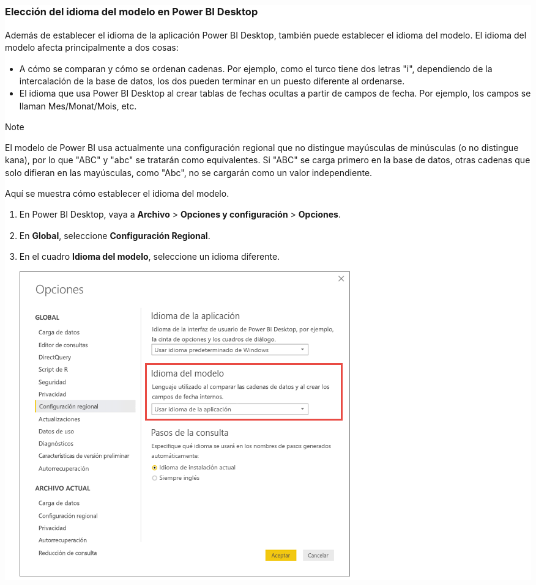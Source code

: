 ### <a name="choose-the-language-for-the-model-in-power-bi-desktop"></a>Elección del idioma del modelo en Power BI Desktop

Además de establecer el idioma de la aplicación Power BI Desktop, también puede establecer el idioma del modelo. El idioma del modelo afecta principalmente a dos cosas:

- A cómo se comparan y cómo se ordenan cadenas. Por ejemplo, como el turco tiene dos letras "i", dependiendo de la intercalación de la base de datos, los dos pueden terminar en un puesto diferente al ordenarse. 
- El idioma que usa Power BI Desktop al crear tablas de fechas ocultas a partir de campos de fecha. Por ejemplo, los campos se llaman Mes/Monat/Mois, etc.

> [!NOTE]
> El modelo de Power BI usa actualmente una configuración regional que no distingue mayúsculas de minúsculas (o no distingue kana), por lo que "ABC" y "abc" se tratarán como equivalentes. Si "ABC" se carga primero en la base de datos, otras cadenas que solo difieran en las mayúsculas, como "Abc", no se cargarán como un valor independiente.
> 
>

Aquí se muestra cómo establecer el idioma del modelo.

1. En Power BI Desktop, vaya a **Archivo** > **Opciones y configuración** > **Opciones**.
2. En **Global**, seleccione **Configuración Regional**.
3. En el cuadro **Idioma del modelo**, seleccione un idioma diferente. 

    ![Captura de pantalla de Power BI Desktop en la que se muestra cómo establecer el idioma del modelo.](media/supported-languages-countries-regions/power-bi-supported-model-languages.png)
